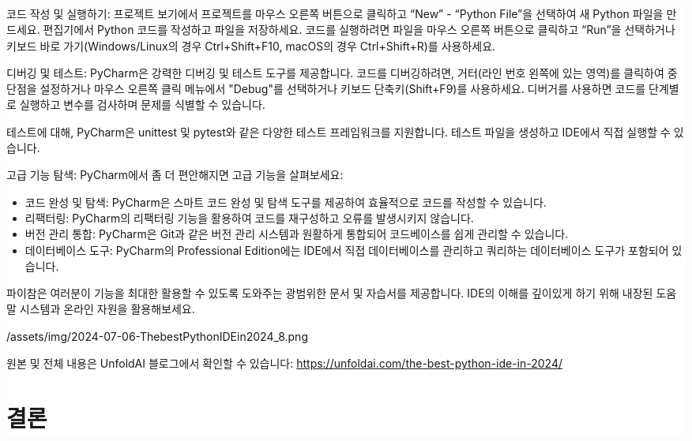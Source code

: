 코드 작성 및 실행하기: 프로젝트 보기에서 프로젝트를 마우스 오른쪽 버튼으로 클릭하고 “New” - “Python File”을 선택하여 새 Python 파일을 만드세요. 편집기에서 Python 코드를 작성하고 파일을 저장하세요. 코드를 실행하려면 파일을 마우스 오른쪽 버튼으로 클릭하고 “Run”을 선택하거나 키보드 바로 가기(Windows/Linux의 경우 Ctrl+Shift+F10, macOS의 경우 Ctrl+Shift+R)를 사용하세요.



<ins class="adsbygoogle"
     style="display:block"
     data-ad-client="ca-pub-4877378276818686"
     data-ad-slot="1898504329"
     data-ad-format="auto"
     data-full-width-responsive="true"></ins>

<script>
     (adsbygoogle = window.adsbygoogle || []).push({});
</script>

디버깅 및 테스트: PyCharm은 강력한 디버깅 및 테스트 도구를 제공합니다. 코드를 디버깅하려면, 거터(라인 번호 왼쪽에 있는 영역)를 클릭하여 중단점을 설정하거나 마우스 오른쪽 클릭 메뉴에서 "Debug"를 선택하거나 키보드 단축키(Shift+F9)를 사용하세요. 디버거를 사용하면 코드를 단계별로 실행하고 변수를 검사하며 문제를 식별할 수 있습니다.

테스트에 대해, PyCharm은 unittest 및 pytest와 같은 다양한 테스트 프레임워크를 지원합니다. 테스트 파일을 생성하고 IDE에서 직접 실행할 수 있습니다.

고급 기능 탐색: PyCharm에서 좀 더 편안해지면 고급 기능을 살펴보세요:

- 코드 완성 및 탐색: PyCharm은 스마트 코드 완성 및 탐색 도구를 제공하여 효율적으로 코드를 작성할 수 있습니다.
- 리팩터링: PyCharm의 리팩터링 기능을 활용하여 코드를 재구성하고 오류를 발생시키지 않습니다.
- 버전 관리 통합: PyCharm은 Git과 같은 버전 관리 시스템과 원활하게 통합되어 코드베이스를 쉽게 관리할 수 있습니다.
- 데이터베이스 도구: PyCharm의 Professional Edition에는 IDE에서 직접 데이터베이스를 관리하고 쿼리하는 데이터베이스 도구가 포함되어 있습니다.



<ins class="adsbygoogle"
     style="display:block"
     data-ad-client="ca-pub-4877378276818686"
     data-ad-slot="1898504329"
     data-ad-format="auto"
     data-full-width-responsive="true"></ins>

<script>
     (adsbygoogle = window.adsbygoogle || []).push({});
</script>

파이참은 여러분이 기능을 최대한 활용할 수 있도록 도와주는 광범위한 문서 및 자습서를 제공합니다. IDE의 이해를 깊이있게 하기 위해 내장된 도움말 시스템과 온라인 자원을 활용해보세요.

/assets/img/2024-07-06-ThebestPythonIDEin2024_8.png

원본 및 전체 내용은 UnfoldAI 블로그에서 확인할 수 있습니다: https://unfoldai.com/the-best-python-ide-in-2024/

# 결론



<ins class="adsbygoogle"
     style="display:block"
     data-ad-client="ca-pub-4877378276818686"
     data-ad-slot="1898504329"
     data-ad-format="auto"
     data-full-width-responsive="true"></ins>
